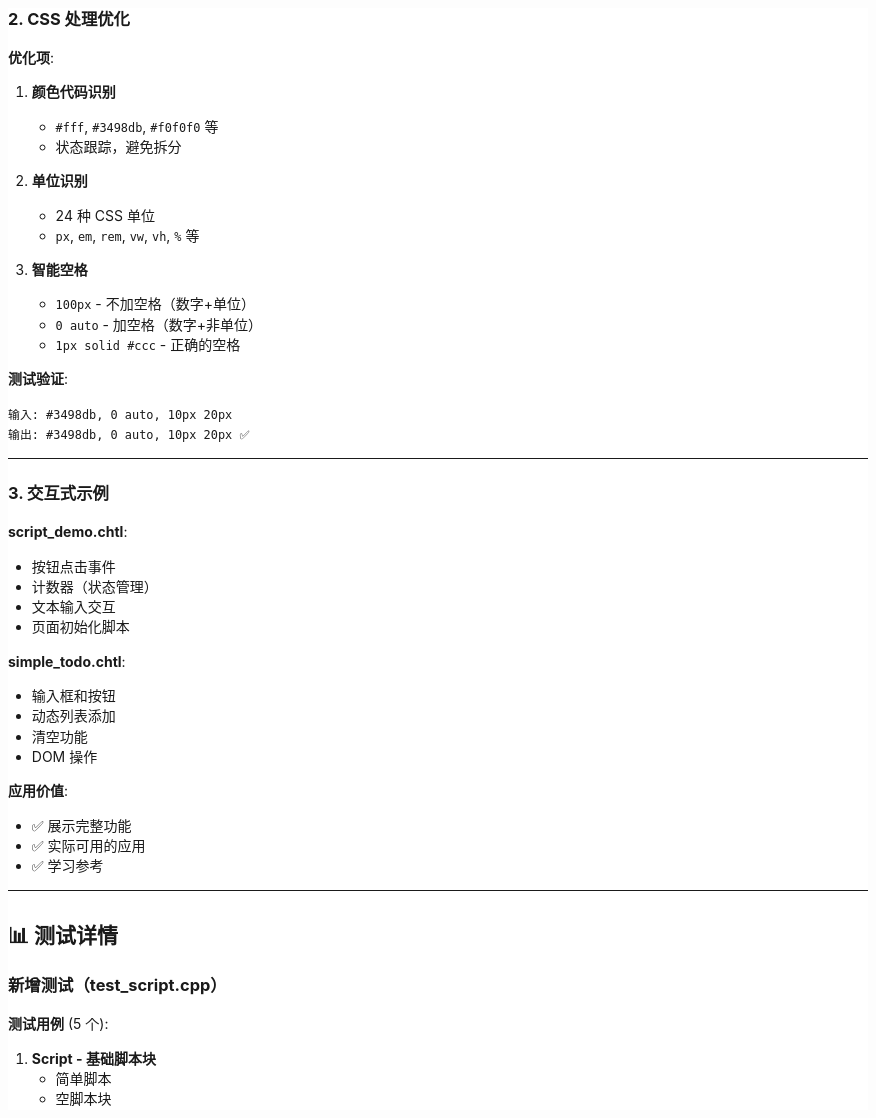 ### 2. CSS 处理优化

**优化项**:

1. **颜色代码识别**
   - `#fff`, `#3498db`, `#f0f0f0` 等
   - 状态跟踪，避免拆分

2. **单位识别**
   - 24 种 CSS 单位
   - `px`, `em`, `rem`, `vw`, `vh`, `%` 等

3. **智能空格**
   - `100px` - 不加空格（数字+单位）
   - `0 auto` - 加空格（数字+非单位）
   - `1px solid #ccc` - 正确的空格

**测试验证**:
```
输入: #3498db, 0 auto, 10px 20px
输出: #3498db, 0 auto, 10px 20px ✅
```

---

### 3. 交互式示例

**script_demo.chtl**:
- 按钮点击事件
- 计数器（状态管理）
- 文本输入交互
- 页面初始化脚本

**simple_todo.chtl**:
- 输入框和按钮
- 动态列表添加
- 清空功能
- DOM 操作

**应用价值**:
- ✅ 展示完整功能
- ✅ 实际可用的应用
- ✅ 学习参考

---

## 📊 测试详情

### 新增测试（test_script.cpp）

**测试用例** (5 个):

1. **Script - 基础脚本块**
   - 简单脚本
   - 空脚本块
